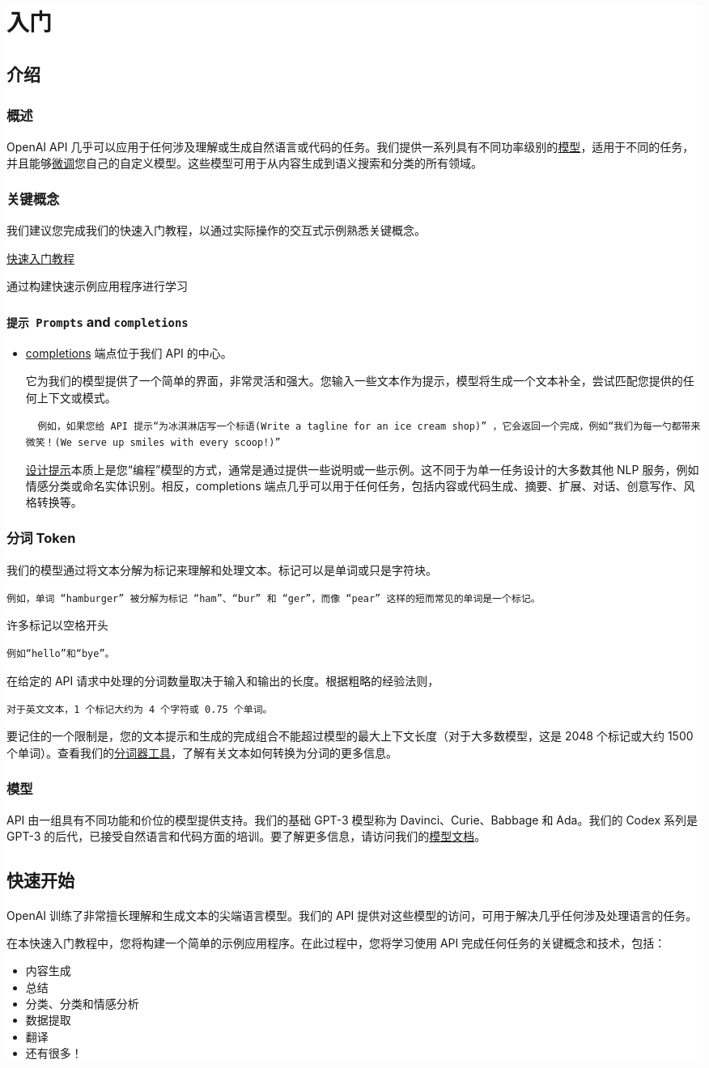 # 入门
## 介绍
### 概述
OpenAI API 几乎可以应用于任何涉及理解或生成自然语言或代码的任务。我们提供一系列具有不同功率级别的[模型](https://beta.openai.com/docs/models)，适用于不同的任务，并且能够[微调](https://beta.openai.com/docs/guides/fine-tuning)您自己的自定义模型。这些模型可用于从内容生成到语义搜索和分类的所有领域。
### 关键概念
我们建议您完成我们的快速入门教程，以通过实际操作的交互式示例熟悉关键概念。

[快速入门教程](https://beta.openai.com/docs/quickstart)

通过构建快速示例应用程序进行学习

### `提示 Prompts` and `completions`
- [completions](https://beta.openai.com/docs/api-reference/completions) 端点位于我们 API 的中心。

	它为我们的模型提供了一个简单的界面，非常灵活和强大。您输入一些文本作为提示，模型将生成一个文本补全，尝试匹配您提供的任何上下文或模式。
	
		例如，如果您给 API 提示“为冰淇淋店写一个标语(Write a tagline for an ice cream shop)” ，它会返回一个完成，例如“我们为每一勺都带来微笑！(We serve up smiles with every scoop!)”

	[设计提示](https://beta.openai.com/docs/guides/completion/prompt-design)本质上是您“编程”模型的方式，通常是通过提供一些说明或一些示例。这不同于为单一任务设计的大多数其他 NLP 服务，例如情感分类或命名实体识别。相反，completions 端点几乎可以用于任何任务，包括内容或代码生成、摘要、扩展、对话、创意写作、风格转换等。

### 分词 Token 
我们的模型通过将文本分解为标记来理解和处理文本。标记可以是单词或只是字符块。

	例如，单词 “hamburger” 被分解为标记 “ham”、“bur” 和 “ger”，而像 “pear” 这样的短而常见的单词是一个标记。
许多标记以空格开头

	例如“hello”和“bye”。

在给定的 API 请求中处理的分词数量取决于输入和输出的长度。根据粗略的经验法则，

	对于英文文本，1 个标记大约为 4 个字符或 0.75 个单词。
要记住的一个限制是，您的文本提示和生成的完成组合不能超过模型的最大上下文长度（对于大多数模型，这是 2048 个标记或大约 1500 个单词）。查看我们的[分词器工具](https://beta.openai.com/tokenizer)，了解有关文本如何转换为分词的更多信息。
### 模型
API 由一组具有不同功能和价位的模型提供支持。我们的基础 GPT-3 模型称为 Davinci、Curie、Babbage 和 Ada。我们的 Codex 系列是 GPT-3 的后代，已接受自然语言和代码方面的培训。要了解更多信息，请访问我们的[模型文档](https://beta.openai.com/docs/models)。

## 快速开始
OpenAI 训练了非常擅长理解和生成文本的尖端语言模型。我们的 API 提供对这些模型的访问，可用于解决几乎任何涉及处理语言的任务。

在本快速入门教程中，您将构建一个简单的示例应用程序。在此过程中，您将学习使用 API 完成任何任务的关键概念和技术，包括：

- 内容生成
- 总结
- 分类、分类和情感分析
- 数据提取
- 翻译
- 还有很多！
